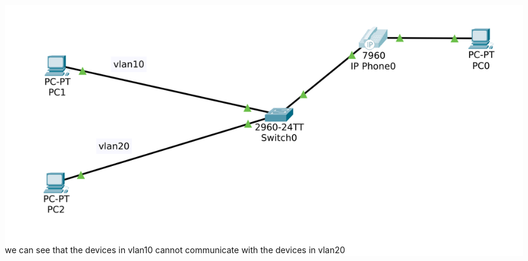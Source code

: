 ![](./images/vlan_1020_2.png)

we can see that the devices in vlan10 cannot communicate with the devices in vlan20
